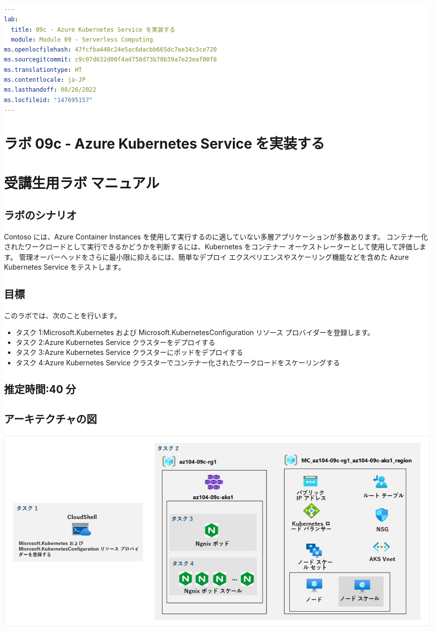 ```yaml
---
lab:
  title: 09c - Azure Kubernetes Service を実装する
  module: Module 09 - Serverless Computing
ms.openlocfilehash: 47fcfba440c24e5ac6dacbb665dc7ee34c3ce720
ms.sourcegitcommit: c9c07d632d00f4ad758d73b70b39a7e23eaf00f8
ms.translationtype: HT
ms.contentlocale: ja-JP
ms.lasthandoff: 08/26/2022
ms.locfileid: "147695157"
---
```

# <a name="lab-09c---implement-azure-kubernetes-service"></a>ラボ 09c - Azure Kubernetes Service を実装する
# <a name="student-lab-manual"></a>受講生用ラボ マニュアル

## <a name="lab-scenario"></a>ラボのシナリオ

Contoso には、Azure Container Instances を使用して実行するのに適していない多層アプリケーションが多数あります。 コンテナー化されたワークロードとして実行できるかどうかを判断するには、Kubernetes をコンテナー オーケストレーターとして使用して評価します。 管理オーバーヘッドをさらに最小限に抑えるには、簡単なデプロイ エクスペリエンスやスケーリング機能などを含めた Azure Kubernetes Service をテストします。

## <a name="objectives"></a>目標

このラボでは、次のことを行います。

+ タスク 1:Microsoft.Kubernetes および Microsoft.KubernetesConfiguration リソース プロバイダーを登録します。
+ タスク 2:Azure Kubernetes Service クラスターをデプロイする
+ タスク 3:Azure Kubernetes Service クラスターにポッドをデプロイする
+ タスク 4:Azure Kubernetes Service クラスターでコンテナー化されたワークロードをスケーリングする

## <a name="estimated-timing-40-minutes"></a>推定時間:40 分

## <a name="architecture-diagram"></a>アーキテクチャの図

![image](../media/lab09c.png)
